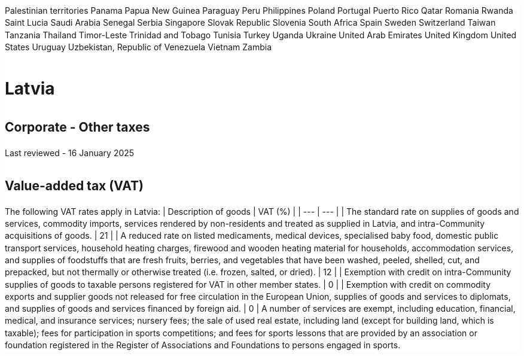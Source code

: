 Palestinian territories
Panama
Papua New Guinea
Paraguay
Peru
Philippines
Poland
Portugal
Puerto Rico
Qatar
Romania
Rwanda
Saint Lucia
Saudi Arabia
Senegal
Serbia
Singapore
Slovak Republic
Slovenia
South Africa
Spain
Sweden
Switzerland
Taiwan
Tanzania
Thailand
Timor-Leste
Trinidad and Tobago
Tunisia
Turkey
Uganda
Ukraine
United Arab Emirates
United Kingdom
United States
Uruguay
Uzbekistan, Republic of
Venezuela
Vietnam
Zambia
# Latvia
## Corporate - Other taxes
Last reviewed - 16 January 2025
## Value-added tax (VAT)
The following VAT rates apply in Latvia:
| Description of goods | VAT (%) |
| --- | --- |
| The standard rate on supplies of goods and services, commodity imports, services rendered by non-residents and treated as supplied in Latvia, and intra-Community acquisitions of goods. | 21 |
| A reduced rate on listed medicaments, medical devices, specialised baby food, domestic public transport services, household heating charges, firewood and wooden heating material for households, accommodation services, and supplies of foodstuffs that are fresh fruits, berries, and vegetables that have been washed, peeled, shelled, cut, and prepacked, but not thermally or otherwise treated (i.e. frozen, salted, or dried). | 12 |
| Exemption with credit on intra-Community supplies of goods to taxable persons registered for VAT in other member states. | 0 |
| Exemption with credit on commodity exports and supplier goods not released for free circulation in the European Union, supplies of goods and services to diplomats, and supplies of goods and services financed by foreign aid. | 0 |
A number of services are exempt, including education, financial, medical, and insurance services; nursery fees; the sale of used real estate, including land (except for building land, which is taxable); fees for participation in sports competitions; and fees for sports lessons that are provided by an association or foundation registered in the Register of Associations and Foundations to persons engaged in sports.